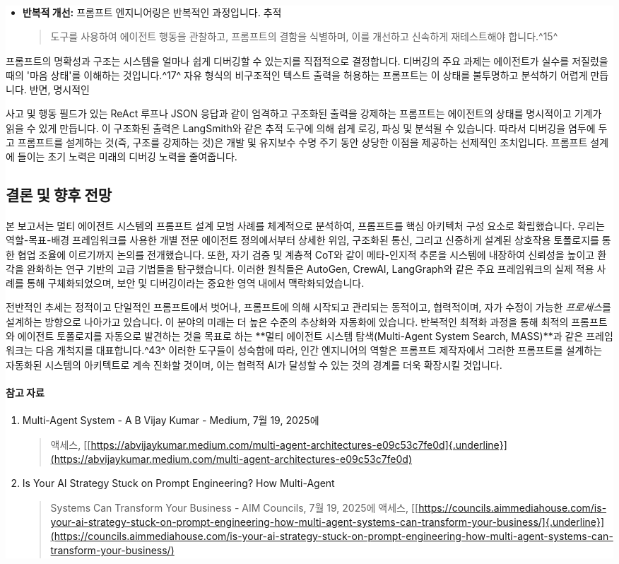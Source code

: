   - **반복적 개선:** 프롬프트 엔지니어링은 반복적인 과정입니다. 추적
    > 도구를 사용하여 에이전트 행동을 관찰하고, 프롬프트의 결함을
    > 식별하며, 이를 개선하고 신속하게 재테스트해야 합니다.^15^

프롬프트의 명확성과 구조는 시스템을 얼마나 쉽게 디버깅할 수 있는지를
직접적으로 결정합니다. 디버깅의 주요 과제는 에이전트가 실수를 저질렀을
때의 \'마음 상태\'를 이해하는 것입니다.^17^ 자유 형식의 비구조적인
텍스트 출력을 허용하는 프롬프트는 이 상태를 불투명하고 분석하기 어렵게
만듭니다. 반면, 명시적인

사고 및 행동 필드가 있는 ReAct 루프나 JSON 응답과 같이 엄격하고 구조화된
출력을 강제하는 프롬프트는 에이전트의 상태를 명시적이고 기계가 읽을 수
있게 만듭니다. 이 구조화된 출력은 LangSmith와 같은 추적 도구에 의해 쉽게
로깅, 파싱 및 분석될 수 있습니다. 따라서 디버깅을 염두에 두고 프롬프트를
설계하는 것(즉, 구조를 강제하는 것)은 개발 및 유지보수 수명 주기 동안
상당한 이점을 제공하는 선제적인 조치입니다. 프롬프트 설계에 들이는 초기
노력은 미래의 디버깅 노력을 줄여줍니다.

## **결론 및 향후 전망**

본 보고서는 멀티 에이전트 시스템의 프롬프트 설계 모범 사례를 체계적으로
분석하여, 프롬프트를 핵심 아키텍처 구성 요소로 확립했습니다. 우리는
역할-목표-배경 프레임워크를 사용한 개별 전문 에이전트 정의에서부터
상세한 위임, 구조화된 통신, 그리고 신중하게 설계된 상호작용 토폴로지를
통한 협업 조율에 이르기까지 논의를 전개했습니다. 또한, 자기 검증 및
계층적 CoT와 같이 메타-인지적 추론을 시스템에 내장하여 신뢰성을 높이고
환각을 완화하는 연구 기반의 고급 기법들을 탐구했습니다. 이러한 원칙들은
AutoGen, CrewAI, LangGraph와 같은 주요 프레임워크의 실제 적용 사례를
통해 구체화되었으며, 보안 및 디버깅이라는 중요한 영역 내에서
맥락화되었습니다.

전반적인 추세는 정적이고 단일적인 프롬프트에서 벗어나, 프롬프트에 의해
시작되고 관리되는 동적이고, 협력적이며, 자가 수정이 가능한 *프로세스*를
설계하는 방향으로 나아가고 있습니다. 이 분야의 미래는 더 높은 수준의
추상화와 자동화에 있습니다. 반복적인 최적화 과정을 통해 최적의
프롬프트와 에이전트 토폴로지를 자동으로 발견하는 것을 목표로 하는
\*\*멀티 에이전트 시스템 탐색(Multi-Agent System Search, MASS)\*\*과
같은 프레임워크는 다음 개척지를 대표합니다.^43^ 이러한 도구들이 성숙함에
따라, 인간 엔지니어의 역할은 프롬프트 제작자에서 그러한 프롬프트를
설계하는 자동화된 시스템의 아키텍트로 계속 진화할 것이며, 이는 협력적
AI가 달성할 수 있는 것의 경계를 더욱 확장시킬 것입니다.

#### 참고 자료

1.  Multi-Agent System - A B Vijay Kumar - Medium, 7월 19, 2025에
    > 액세스,
    > [[https://abvijaykumar.medium.com/multi-agent-architectures-e09c53c7fe0d]{.underline}](https://abvijaykumar.medium.com/multi-agent-architectures-e09c53c7fe0d)

2.  Is Your AI Strategy Stuck on Prompt Engineering? How Multi-Agent
    > Systems Can Transform Your Business - AIM Councils, 7월 19, 2025에
    > 액세스,
    > [[https://councils.aimmediahouse.com/is-your-ai-strategy-stuck-on-prompt-engineering-how-multi-agent-systems-can-transform-your-business/]{.underline}](https://councils.aimmediahouse.com/is-your-ai-strategy-stuck-on-prompt-engineering-how-multi-agent-systems-can-transform-your-business/)

